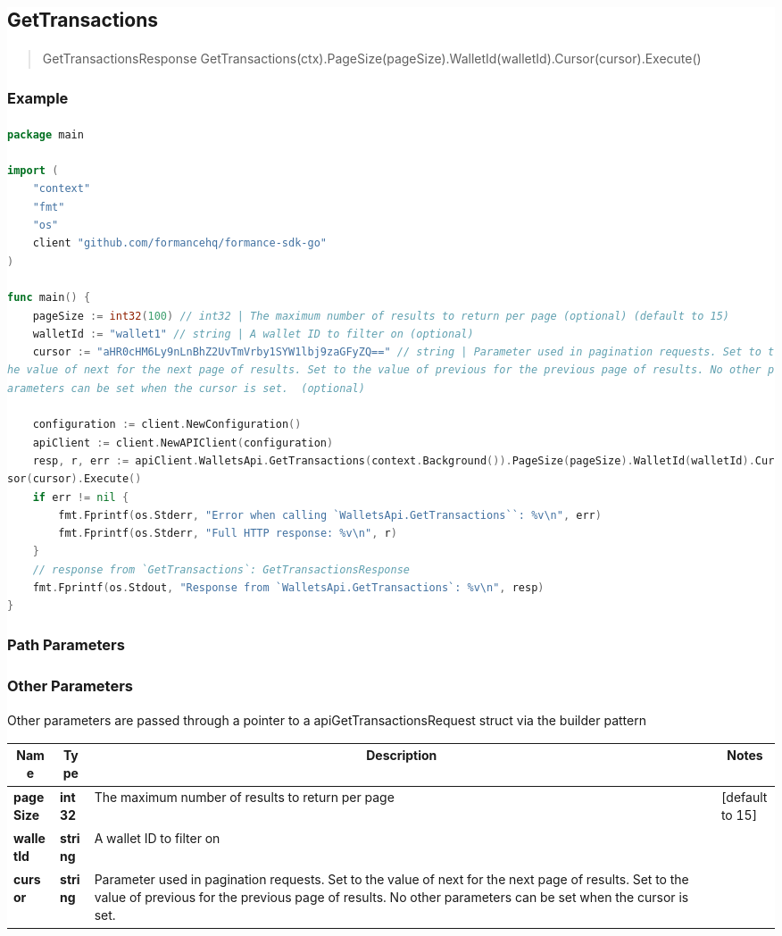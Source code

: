 
## GetTransactions

> GetTransactionsResponse GetTransactions(ctx).PageSize(pageSize).WalletId(walletId).Cursor(cursor).Execute()



### Example

```go
package main

import (
    "context"
    "fmt"
    "os"
    client "github.com/formancehq/formance-sdk-go"
)

func main() {
    pageSize := int32(100) // int32 | The maximum number of results to return per page (optional) (default to 15)
    walletId := "wallet1" // string | A wallet ID to filter on (optional)
    cursor := "aHR0cHM6Ly9nLnBhZ2UvTmVrby1SYW1lbj9zaGFyZQ==" // string | Parameter used in pagination requests. Set to the value of next for the next page of results. Set to the value of previous for the previous page of results. No other parameters can be set when the cursor is set.  (optional)

    configuration := client.NewConfiguration()
    apiClient := client.NewAPIClient(configuration)
    resp, r, err := apiClient.WalletsApi.GetTransactions(context.Background()).PageSize(pageSize).WalletId(walletId).Cursor(cursor).Execute()
    if err != nil {
        fmt.Fprintf(os.Stderr, "Error when calling `WalletsApi.GetTransactions``: %v\n", err)
        fmt.Fprintf(os.Stderr, "Full HTTP response: %v\n", r)
    }
    // response from `GetTransactions`: GetTransactionsResponse
    fmt.Fprintf(os.Stdout, "Response from `WalletsApi.GetTransactions`: %v\n", resp)
}
```

### Path Parameters



### Other Parameters

Other parameters are passed through a pointer to a apiGetTransactionsRequest struct via the builder pattern


Name | Type | Description  | Notes
------------- | ------------- | ------------- | -------------
 **pageSize** | **int32** | The maximum number of results to return per page | [default to 15]
 **walletId** | **string** | A wallet ID to filter on | 
 **cursor** | **string** | Parameter used in pagination requests. Set to the value of next for the next page of results. Set to the value of previous for the previous page of results. No other parameters can be set when the cursor is set.  | 
